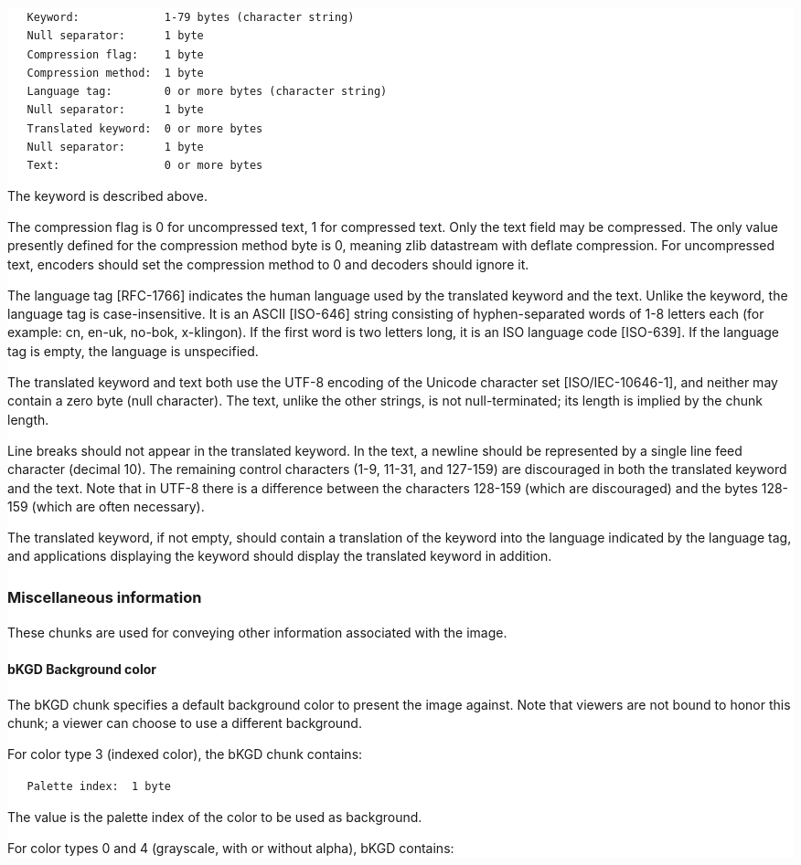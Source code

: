```
   Keyword:             1-79 bytes (character string)
   Null separator:      1 byte
   Compression flag:    1 byte
   Compression method:  1 byte
   Language tag:        0 or more bytes (character string)
   Null separator:      1 byte
   Translated keyword:  0 or more bytes
   Null separator:      1 byte
   Text:                0 or more bytes
```

The keyword is described above.

The compression flag is 0 for uncompressed text, 1 for compressed text. Only the text field may be compressed. The only value presently defined for the compression method byte is 0, meaning zlib datastream with deflate compression. For uncompressed text, encoders should set the compression method to 0 and decoders should ignore it.

The language tag [RFC-1766] indicates the human language used by the translated keyword and the text. Unlike the keyword, the language tag is case-insensitive. It is an ASCII [ISO-646] string consisting of hyphen-separated words of 1-8 letters each (for example: cn, en-uk, no-bok, x-klingon). If the first word is two letters long, it is an ISO language code [ISO-639]. If the language tag is empty, the language is unspecified.

The translated keyword and text both use the UTF-8 encoding of the Unicode character set [ISO/IEC-10646-1], and neither may contain a zero byte (null character). The text, unlike the other strings, is not null-terminated; its length is implied by the chunk length.

Line breaks should not appear in the translated keyword. In the text, a newline should be represented by a single line feed character (decimal 10). The remaining control characters (1-9, 11-31, and 127-159) are discouraged in both the translated keyword and the text. Note that in UTF-8 there is a difference between the characters 128-159 (which are discouraged) and the bytes 128-159 (which are often necessary).

The translated keyword, if not empty, should contain a translation of the keyword into the language indicated by the language tag, and applications displaying the keyword should display the translated keyword in addition.

### Miscellaneous information

These chunks are used for conveying other information associated with the image.

#### bKGD Background color

The bKGD chunk specifies a default background color to present the image against. Note that viewers are not bound to honor this chunk; a viewer can choose to use a different background.

For color type 3 (indexed color), the bKGD chunk contains:

```
   Palette index:  1 byte
```

The value is the palette index of the color to be used as background.

For color types 0 and 4 (grayscale, with or without alpha), bKGD contains:
